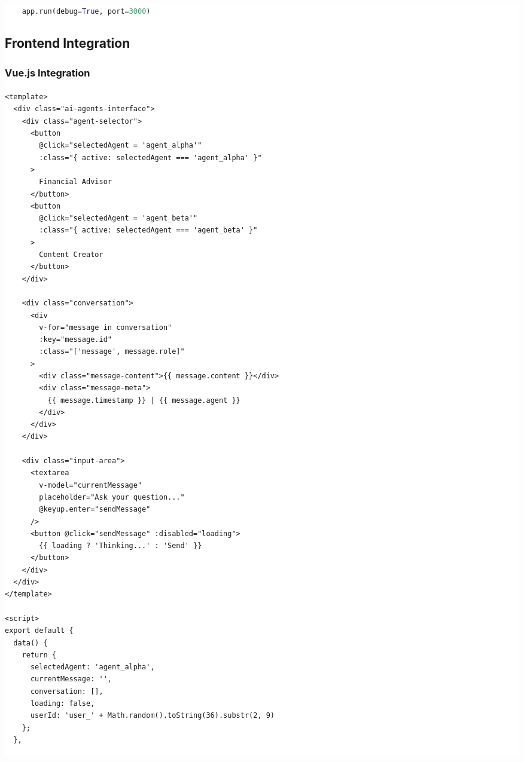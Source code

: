 ```python
    app.run(debug=True, port=3000)
```

## Frontend Integration

### Vue.js Integration
```vue
<template>
  <div class="ai-agents-interface">
    <div class="agent-selector">
      <button 
        @click="selectedAgent = 'agent_alpha'"
        :class="{ active: selectedAgent === 'agent_alpha' }"
      >
        Financial Advisor
      </button>
      <button 
        @click="selectedAgent = 'agent_beta'"
        :class="{ active: selectedAgent === 'agent_beta' }"
      >
        Content Creator
      </button>
    </div>

    <div class="conversation">
      <div 
        v-for="message in conversation" 
        :key="message.id"
        :class="['message', message.role]"
      >
        <div class="message-content">{{ message.content }}</div>
        <div class="message-meta">
          {{ message.timestamp }} | {{ message.agent }}
        </div>
      </div>
    </div>

    <div class="input-area">
      <textarea 
        v-model="currentMessage"
        placeholder="Ask your question..."
        @keyup.enter="sendMessage"
      />
      <button @click="sendMessage" :disabled="loading">
        {{ loading ? 'Thinking...' : 'Send' }}
      </button>
    </div>
  </div>
</template>

<script>
export default {
  data() {
    return {
      selectedAgent: 'agent_alpha',
      currentMessage: '',
      conversation: [],
      loading: false,
      userId: 'user_' + Math.random().toString(36).substr(2, 9)
    };
  },
  
```